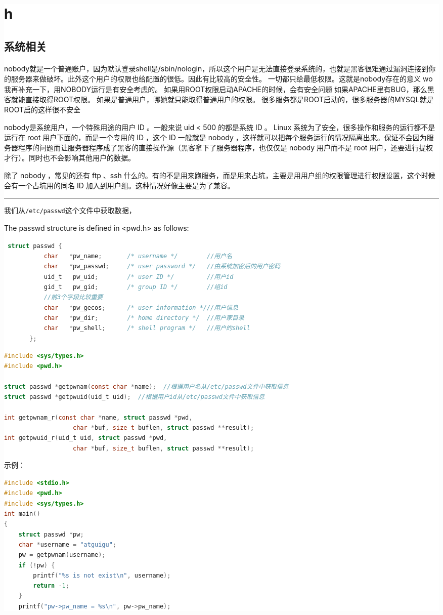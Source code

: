 # h

## 系统相关

nobody就是一个普通账户，因为默认登录shell是/sbin/nologin，所以这个用户是无法直接登录系统的，也就是黑客很难通过漏洞连接到你的服务器来做破坏。此外这个用户的权限也给配置的很低。因此有比较高的安全性。 一切都只给最低权限。这就是nobody存在的意义
wo我再补充一下，用NOBODY运行是有安全考虑的。 如果用ROOT权限启动APACHE的时候，会有安全问题 如果APACHE里有BUG，那么黑客就能直接取得ROOT权限。 如果是普通用户，哪她就只能取得普通用户的权限。 很多服务都是ROOT启动的，很多服务器的MYSQL就是ROOT启的这样很不安全



nobody是系统用户，一个特殊用途的用户 ID 。一般来说 uid < 500 的都是系统 ID 。
Linux 系统为了安全，很多操作和服务的运行都不是运行在 root 用户下面的，而是一个专用的 ID ，这个 ID 一般就是 nobody ，这样就可以把每个服务运行的情况隔离出来。保证不会因为服务器程序的问题而让服务器程序成了黑客的直接操作源（黑客拿下了服务器程序，也仅仅是 nobody 用户而不是 root 用户，还要进行提权才行）。同时也不会影响其他用户的数据。

除了 nobody ，常见的还有 ftp 、ssh 什么的。有的不是用来跑服务，而是用来占坑，主要是用用户组的权限管理进行权限设置，这个时候会有一个占坑用的同名 ID 加入到用户组。这种情况好像主要是为了兼容。

****



我们从`/etc/passwd`这个文件中获取数据，

The passwd structure is defined in <pwd.h> as follows:

```c
 struct passwd {
           char   *pw_name;       /* username */        //用户名
           char   *pw_passwd;     /* user password */   //由系统加密后的用户密码
           uid_t   pw_uid;        /* user ID */         //用户id
           gid_t   pw_gid;        /* group ID */        //组id
     	   //前3个字段比较重要
           char   *pw_gecos;      /* user information *///用户信息
           char   *pw_dir;        /* home directory */  //用户家目录
           char   *pw_shell;      /* shell program */   //用户的shell
       };
```

```c
#include <sys/types.h>
#include <pwd.h>

struct passwd *getpwnam(const char *name);  //根据用户名从/etc/passwd文件中获取信息
struct passwd *getpwuid(uid_t uid);  //根据用户id从/etc/passwd文件中获取信息

int getpwnam_r(const char *name, struct passwd *pwd,
                   char *buf, size_t buflen, struct passwd **result);
int getpwuid_r(uid_t uid, struct passwd *pwd,
                   char *buf, size_t buflen, struct passwd **result);
```

示例：

```c
#include <stdio.h>
#include <pwd.h>
#include <sys/types.h>
int main() 
{
    struct passwd *pw;
    char *username = "atguigu";
    pw = getpwnam(username);
    if (!pw) {
        printf("%s is not exist\n", username);
        return -1;
    }
    printf("pw->pw_name = %s\n", pw->pw_name);
```
